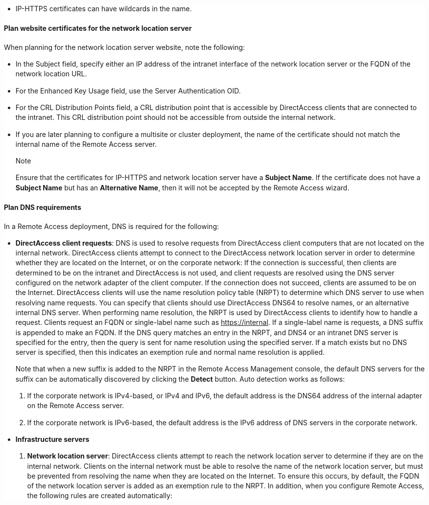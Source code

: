 - IP-HTTPS certificates can have wildcards in the name.

#### Plan website certificates for the network location server

When planning for the network location server website, note the following:

- In the Subject field, specify either an IP address of the intranet interface of the network location server or the FQDN of the network location URL.

- For the Enhanced Key Usage field, use the Server Authentication OID.

- For the CRL Distribution Points field, a CRL distribution point that is accessible by DirectAccess clients that are connected to the intranet. This CRL distribution point should not be accessible from outside the internal network.

- If you are later planning to configure a multisite or cluster deployment, the name of the certificate should not match the internal name of the Remote Access server.

    > [!NOTE]
    > Ensure that the certificates for IP-HTTPS and network location server have a **Subject Name**. If the certificate does not have a **Subject Name** but has an **Alternative Name**, then it will not be accepted by the Remote Access wizard.

#### Plan DNS requirements

In a Remote Access deployment, DNS is required for the following:

- **DirectAccess client requests**: DNS is used to resolve requests from DirectAccess client computers that are not located on the internal network. DirectAccess clients attempt to connect to the DirectAccess network location server in order to determine whether they are located on the Internet, or on the corporate network: If the connection is successful, then clients are determined to be on the intranet and DirectAccess is not used, and client requests are resolved using the DNS server configured on the network adapter of the client computer. If the connection does not succeed, clients are assumed to be on the Internet. DirectAccess clients will use the name resolution policy table (NRPT) to determine which DNS server to use when resolving name requests. You can specify that clients should use DirectAccess DNS64 to resolve names, or an alternative internal DNS server. When performing name resolution, the NRPT is used by DirectAccess clients to identify how to handle a request. Clients request an FQDN or single-label name such as <https://internal>. If a single-label name is requests, a DNS suffix is appended to make an FQDN. If the DNS query matches an entry in the NRPT, and DNS4 or an intranet DNS server is specified for the entry, then the query is sent for name resolution using the specified server. If a match exists but no DNS server is specified, then this indicates an exemption rule and normal name resolution is applied.

    Note that when a new suffix is added to the NRPT in the Remote Access Management console, the default DNS servers for the suffix can be automatically discovered by clicking the **Detect** button. Auto detection works as follows:

    1. If the corporate network is IPv4-based, or IPv4 and IPv6, the default address is the DNS64 address of the internal adapter on the Remote Access server.

    2. If the corporate network is IPv6-based, the default address is the IPv6 address of DNS servers in the corporate network.

-  **Infrastructure servers**

    1. **Network location server**: DirectAccess clients attempt to reach the network location server to determine if they are on the internal network. Clients on the internal network must be able to resolve the name of the network location server, but must be prevented from resolving the name when they are located on the Internet. To ensure this occurs, by default, the FQDN of the network location server is added as an exemption rule to the NRPT. In addition, when you configure Remote Access, the following rules are created automatically:

